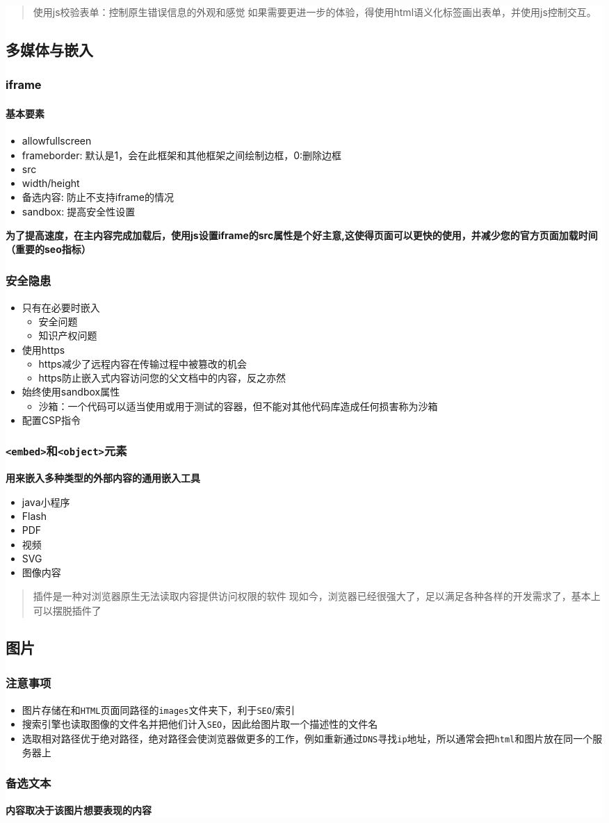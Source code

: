 > 使用js校验表单：控制原生错误信息的外观和感觉
> 如果需要更进一步的体验，得使用html语义化标签画出表单，并使用js控制交互。

## 多媒体与嵌入

### iframe

#### 基本要素
- allowfullscreen
- frameborder: 默认是1，会在此框架和其他框架之间绘制边框，0:删除边框
- src
- width/height
- 备选内容: 防止不支持iframe的情况
- sandbox: 提高安全性设置

**为了提高速度，在主内容完成加载后，使用js设置iframe的src属性是个好主意,这使得页面可以更快的使用，并减少您的官方页面加载时间（重要的seo指标）**

### 安全隐患
- 只有在必要时嵌入
  - 安全问题
  - 知识产权问题
- 使用https
  - https减少了远程内容在传输过程中被篡改的机会
  - https防止嵌入式内容访问您的父文档中的内容，反之亦然
- 始终使用sandbox属性
  - 沙箱：一个代码可以适当使用或用于测试的容器，但不能对其他代码库造成任何损害称为沙箱
- 配置CSP指令

### `<embed>`和`<object>`元素

**用来嵌入多种类型的外部内容的通用嵌入工具**
- java小程序
- Flash
- PDF
- 视频
- SVG
- 图像内容

> 插件是一种对浏览器原生无法读取内容提供访问权限的软件
> 现如今，浏览器已经很强大了，足以满足各种各样的开发需求了，基本上可以摆脱插件了

## 图片

### 注意事项
- 图片存储在和`HTML`页面同路径的`images`文件夹下，利于`SEO`/索引
- 搜索引擎也读取图像的文件名并把他们计入`SEO`，因此给图片取一个描述性的文件名
- 选取相对路径优于绝对路径，绝对路径会使浏览器做更多的工作，例如重新通过`DNS`寻找`ip`地址，所以通常会把`html`和图片放在同一个服务器上

### 备选文本
**内容取决于该图片想要表现的内容**
